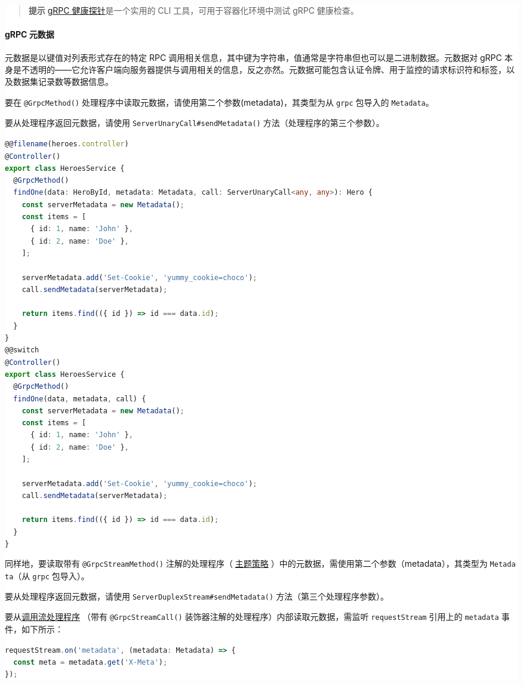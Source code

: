 
> **提示** [gRPC 健康探针](https://github.com/grpc-ecosystem/grpc-health-probe)是一个实用的 CLI 工具，可用于容器化环境中测试 gRPC 健康检查。

#### gRPC 元数据

元数据是以键值对列表形式存在的特定 RPC 调用相关信息，其中键为字符串，值通常是字符串但也可以是二进制数据。元数据对 gRPC 本身是不透明的——它允许客户端向服务器提供与调用相关的信息，反之亦然。元数据可能包含认证令牌、用于监控的请求标识符和标签，以及数据集记录数等数据信息。

要在 `@GrpcMethod()` 处理程序中读取元数据，请使用第二个参数(metadata)，其类型为从 `grpc` 包导入的 `Metadata`。

要从处理程序返回元数据，请使用 `ServerUnaryCall#sendMetadata()` 方法（处理程序的第三个参数）。

```typescript
@@filename(heroes.controller)
@Controller()
export class HeroesService {
  @GrpcMethod()
  findOne(data: HeroById, metadata: Metadata, call: ServerUnaryCall<any, any>): Hero {
    const serverMetadata = new Metadata();
    const items = [
      { id: 1, name: 'John' },
      { id: 2, name: 'Doe' },
    ];

    serverMetadata.add('Set-Cookie', 'yummy_cookie=choco');
    call.sendMetadata(serverMetadata);

    return items.find(({ id }) => id === data.id);
  }
}
@@switch
@Controller()
export class HeroesService {
  @GrpcMethod()
  findOne(data, metadata, call) {
    const serverMetadata = new Metadata();
    const items = [
      { id: 1, name: 'John' },
      { id: 2, name: 'Doe' },
    ];

    serverMetadata.add('Set-Cookie', 'yummy_cookie=choco');
    call.sendMetadata(serverMetadata);

    return items.find(({ id }) => id === data.id);
  }
}
```

同样地，要读取带有 `@GrpcStreamMethod()` 注解的处理程序（ [主题策略](microservices/grpc#subject-strategy) ）中的元数据，需使用第二个参数（metadata），其类型为 `Metadata`（从 `grpc` 包导入）。

要从处理程序返回元数据，请使用 `ServerDuplexStream#sendMetadata()` 方法（第三个处理程序参数）。

要从[调用流处理程序](microservices/grpc#call-stream-handler) （带有 `@GrpcStreamCall()` 装饰器注解的处理程序）内部读取元数据，需监听 `requestStream` 引用上的 `metadata` 事件，如下所示：

```typescript
requestStream.on('metadata', (metadata: Metadata) => {
  const meta = metadata.get('X-Meta');
});
```
